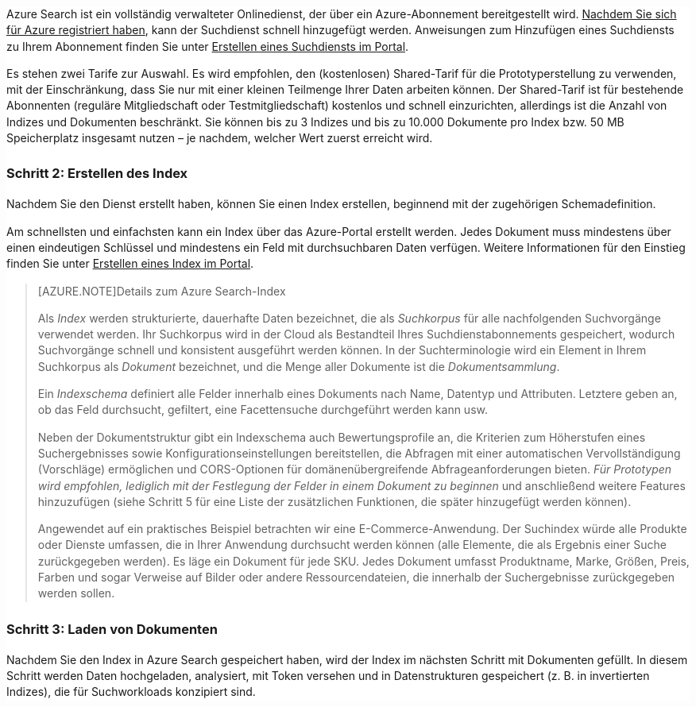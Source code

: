 Azure Search ist ein vollständig verwalteter Onlinedienst, der über ein Azure-Abonnement bereitgestellt wird. [Nachdem Sie sich für Azure registriert haben](http://azure.microsoft.com/pricing/free-trial/), kann der Suchdienst schnell hinzugefügt werden. Anweisungen zum Hinzufügen eines Suchdiensts zu Ihrem Abonnement finden Sie unter [Erstellen eines Suchdiensts im Portal](search-create-service-portal.md).

Es stehen zwei Tarife zur Auswahl. Es wird empfohlen, den (kostenlosen) Shared-Tarif für die Prototyperstellung zu verwenden, mit der Einschränkung, dass Sie nur mit einer kleinen Teilmenge Ihrer Daten arbeiten können. Der Shared-Tarif ist für bestehende Abonnenten (reguläre Mitgliedschaft oder Testmitgliedschaft) kostenlos und schnell einzurichten, allerdings ist die Anzahl von Indizes und Dokumenten beschränkt. Sie können bis zu 3 Indizes und bis zu 10.000 Dokumente pro Index bzw. 50 MB Speicherplatz insgesamt nutzen – je nachdem, welcher Wert zuerst erreicht wird.

### Schritt 2: Erstellen des Index

Nachdem Sie den Dienst erstellt haben, können Sie einen Index erstellen, beginnend mit der zugehörigen Schemadefinition.

Am schnellsten und einfachsten kann ein Index über das Azure-Portal erstellt werden. Jedes Dokument muss mindestens über einen eindeutigen Schlüssel und mindestens ein Feld mit durchsuchbaren Daten verfügen. Weitere Informationen für den Einstieg finden Sie unter [Erstellen eines Index im Portal](search-create-index-portal.md).

> [AZURE.NOTE]Details zum Azure Search-Index
>
> Als *Index* werden strukturierte, dauerhafte Daten bezeichnet, die als *Suchkorpus* für alle nachfolgenden Suchvorgänge verwendet werden. Ihr Suchkorpus wird in der Cloud als Bestandteil Ihres Suchdienstabonnements gespeichert, wodurch Suchvorgänge schnell und konsistent ausgeführt werden können. In der Suchterminologie wird ein Element in Ihrem Suchkorpus als *Dokument* bezeichnet, und die Menge aller Dokumente ist die *Dokumentsammlung*.
>
>Ein *Indexschema* definiert alle Felder innerhalb eines Dokuments nach Name, Datentyp und Attributen. Letztere geben an, ob das Feld durchsucht, gefiltert, eine Facettensuche durchgeführt werden kann usw.
>
> Neben der Dokumentstruktur gibt ein Indexschema auch Bewertungsprofile an, die Kriterien zum Höherstufen eines Suchergebnisses sowie Konfigurationseinstellungen bereitstellen, die Abfragen mit einer automatischen Vervollständigung (Vorschläge) ermöglichen und CORS-Optionen für domänenübergreifende Abfrageanforderungen bieten. *Für Prototypen wird empfohlen, lediglich mit der Festlegung der Felder in einem Dokument zu beginnen* und anschließend weitere Features hinzuzufügen (siehe Schritt 5 für eine Liste der zusätzlichen Funktionen, die später hinzugefügt werden können).
>
> Angewendet auf ein praktisches Beispiel betrachten wir eine E-Commerce-Anwendung. Der Suchindex würde alle Produkte oder Dienste umfassen, die in Ihrer Anwendung durchsucht werden können (alle Elemente, die als Ergebnis einer Suche zurückgegeben werden). Es läge ein Dokument für jede SKU. Jedes Dokument umfasst Produktname, Marke, Größen, Preis, Farben und sogar Verweise auf Bilder oder andere Ressourcendateien, die innerhalb der Suchergebnisse zurückgegeben werden sollen.

### Schritt 3: Laden von Dokumenten

Nachdem Sie den Index in Azure Search gespeichert haben, wird der Index im nächsten Schritt mit Dokumenten gefüllt. In diesem Schritt werden Daten hochgeladen, analysiert, mit Token versehen und in Datenstrukturen gespeichert (z. B. in invertierten Indizes), die für Suchworkloads konzipiert sind.


[1]: ./media/search-workflow/AzSearch-Workflow.png